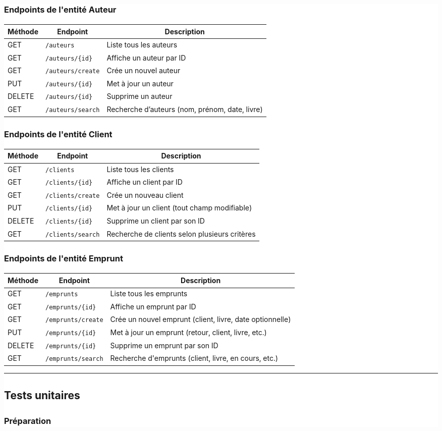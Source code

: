 ### Endpoints de l'entité **Auteur**

| Méthode | Endpoint                                 | Description                                    |
|---------|------------------------------------------|------------------------------------------------|
| GET     | `/auteurs`                               | Liste tous les auteurs                         |
| GET     | `/auteurs/{id}`                          | Affiche un auteur par ID                       |
| GET     | `/auteurs/create`                        | Crée un nouvel auteur                          |
| PUT     | `/auteurs/{id}`                          | Met à jour un auteur                           |
| DELETE  | `/auteurs/{id}`                          | Supprime un auteur                             |
| GET     | `/auteurs/search`                        | Recherche d’auteurs (nom, prénom, date, livre) |

### Endpoints de l'entité **Client**

| Méthode | Endpoint                         | Description                                          |
|---------|----------------------------------|------------------------------------------------------|
| GET     | `/clients`                       | Liste tous les clients                              |
| GET     | `/clients/{id}`                  | Affiche un client par ID                            |
| GET     | `/clients/create`                | Crée un nouveau client       |
| PUT     | `/clients/{id}`                  | Met à jour un client (tout champ modifiable)        |
| DELETE  | `/clients/{id}`                  | Supprime un client par son ID                       |
| GET     | `/clients/search`                | Recherche de clients selon plusieurs critères       |


### Endpoints de l'entité **Emprunt**

| Méthode | Endpoint                             | Description                                            |
|---------|--------------------------------------|--------------------------------------------------------|
| GET     | `/emprunts`                          | Liste tous les emprunts                               |
| GET     | `/emprunts/{id}`                     | Affiche un emprunt par ID                             |
| GET     | `/emprunts/create`                   | Crée un nouvel emprunt (client, livre, date optionnelle) |
| PUT     | `/emprunts/{id}`                     | Met à jour un emprunt (retour, client, livre, etc.)   |
| DELETE  | `/emprunts/{id}`                     | Supprime un emprunt par son ID                        |
| GET     | `/emprunts/search`                   | Recherche d'emprunts (client, livre, en cours, etc.)  |

---

## Tests unitaires

### Préparation
